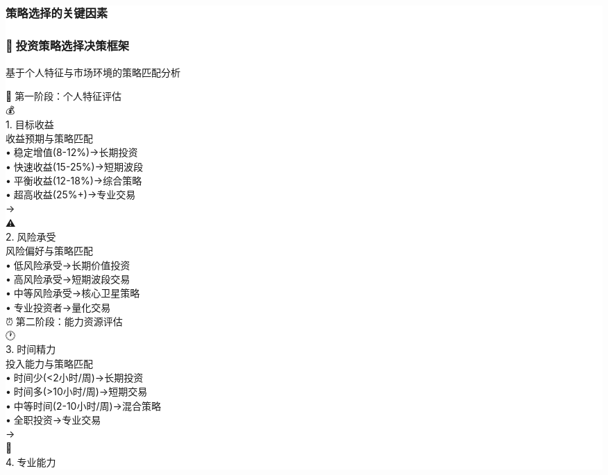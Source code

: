 ### 策略选择的关键因素

<div class="enhanced-flowchart">
<div class="flowchart-header">
<h3>🎯 投资策略选择决策框架</h3>
<p>基于个人特征与市场环境的策略匹配分析</p>
</div>

<div class="flowchart-container">

<div class="flowchart-phase">
<div class="phase-title">👤 第一阶段：个人特征评估</div>
<div class="phase-steps">
<div class="enhanced-step primary">
<div class="step-icon">💰</div>
<div class="step-content">
<div class="step-title">1. 目标收益</div>
<div class="step-description">收益预期与策略匹配</div>
<div class="step-details">
• 稳定增值(8-12%)→长期投资<br>
• 快速收益(15-25%)→短期波段<br>
• 平衡收益(12-18%)→综合策略<br>
• 超高收益(25%+)→专业交易
</div>
</div>
</div>
<div class="arrow-enhanced">→</div>
<div class="enhanced-step primary">
<div class="step-icon">⚠️</div>
<div class="step-content">
<div class="step-title">2. 风险承受</div>
<div class="step-description">风险偏好与策略匹配</div>
<div class="step-details">
• 低风险承受→长期价值投资<br>
• 高风险承受→短期波段交易<br>
• 中等风险承受→核心卫星策略<br>
• 专业投资者→量化交易
</div>
</div>
</div>
</div>
</div>


<div class="flowchart-phase">
<div class="phase-title">⏰ 第二阶段：能力资源评估</div>
<div class="phase-steps">
<div class="enhanced-step secondary">
<div class="step-icon">🕐</div>
<div class="step-content">
<div class="step-title">3. 时间精力</div>
<div class="step-description">投入能力与策略匹配</div>
<div class="step-details">
• 时间少(<2小时/周)→长期投资<br>
• 时间多(>10小时/周)→短期交易<br>
• 中等时间(2-10小时/周)→混合策略<br>
• 全职投资→专业交易
</div>
</div>
</div>
<div class="arrow-enhanced">→</div>
<div class="enhanced-step secondary">
<div class="step-icon">🧠</div>
<div class="step-content">
<div class="step-title">4. 专业能力</div>
